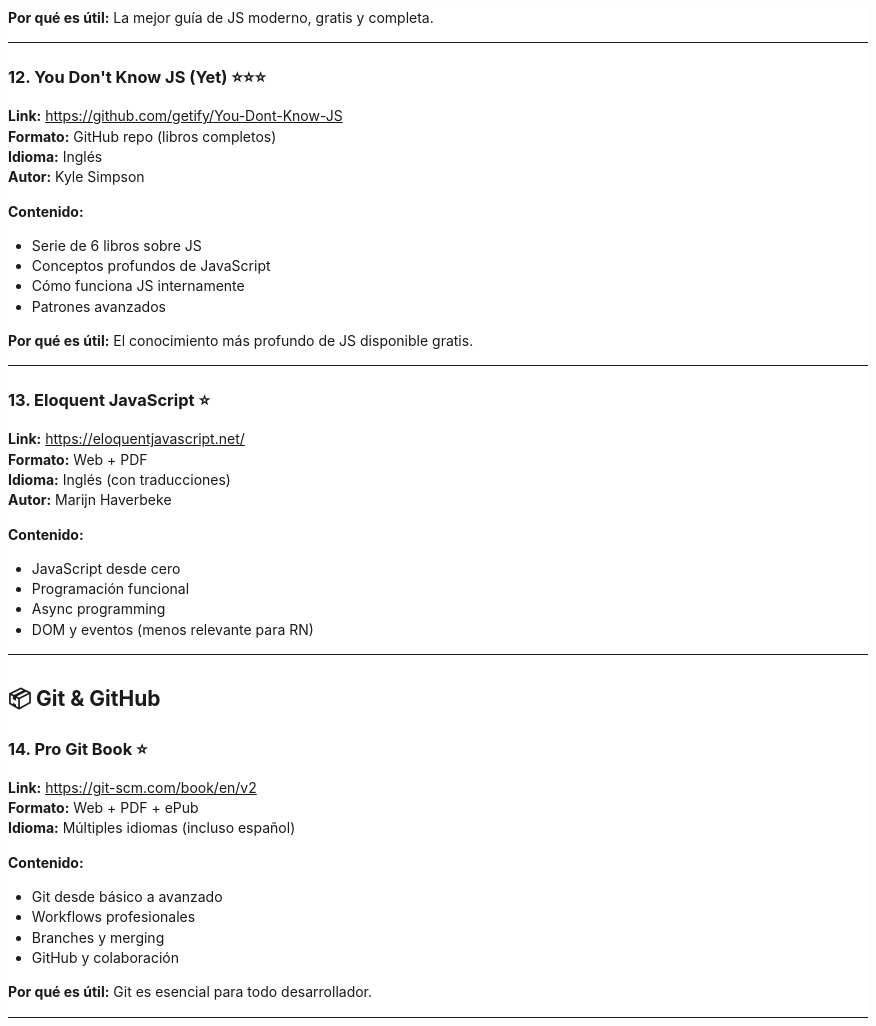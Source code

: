 **Por qué es útil:** La mejor guía de JS moderno, gratis y completa.

---

### 12. You Don't Know JS (Yet) ⭐⭐⭐

**Link:** https://github.com/getify/You-Dont-Know-JS  
**Formato:** GitHub repo (libros completos)  
**Idioma:** Inglés  
**Autor:** Kyle Simpson

**Contenido:**

- Serie de 6 libros sobre JS
- Conceptos profundos de JavaScript
- Cómo funciona JS internamente
- Patrones avanzados

**Por qué es útil:** El conocimiento más profundo de JS disponible gratis.

---

### 13. Eloquent JavaScript ⭐

**Link:** https://eloquentjavascript.net/  
**Formato:** Web + PDF  
**Idioma:** Inglés (con traducciones)  
**Autor:** Marijn Haverbeke

**Contenido:**

- JavaScript desde cero
- Programación funcional
- Async programming
- DOM y eventos (menos relevante para RN)

---

## 📦 Git & GitHub

### 14. Pro Git Book ⭐

**Link:** https://git-scm.com/book/en/v2  
**Formato:** Web + PDF + ePub  
**Idioma:** Múltiples idiomas (incluso español)

**Contenido:**

- Git desde básico a avanzado
- Workflows profesionales
- Branches y merging
- GitHub y colaboración

**Por qué es útil:** Git es esencial para todo desarrollador.

---
